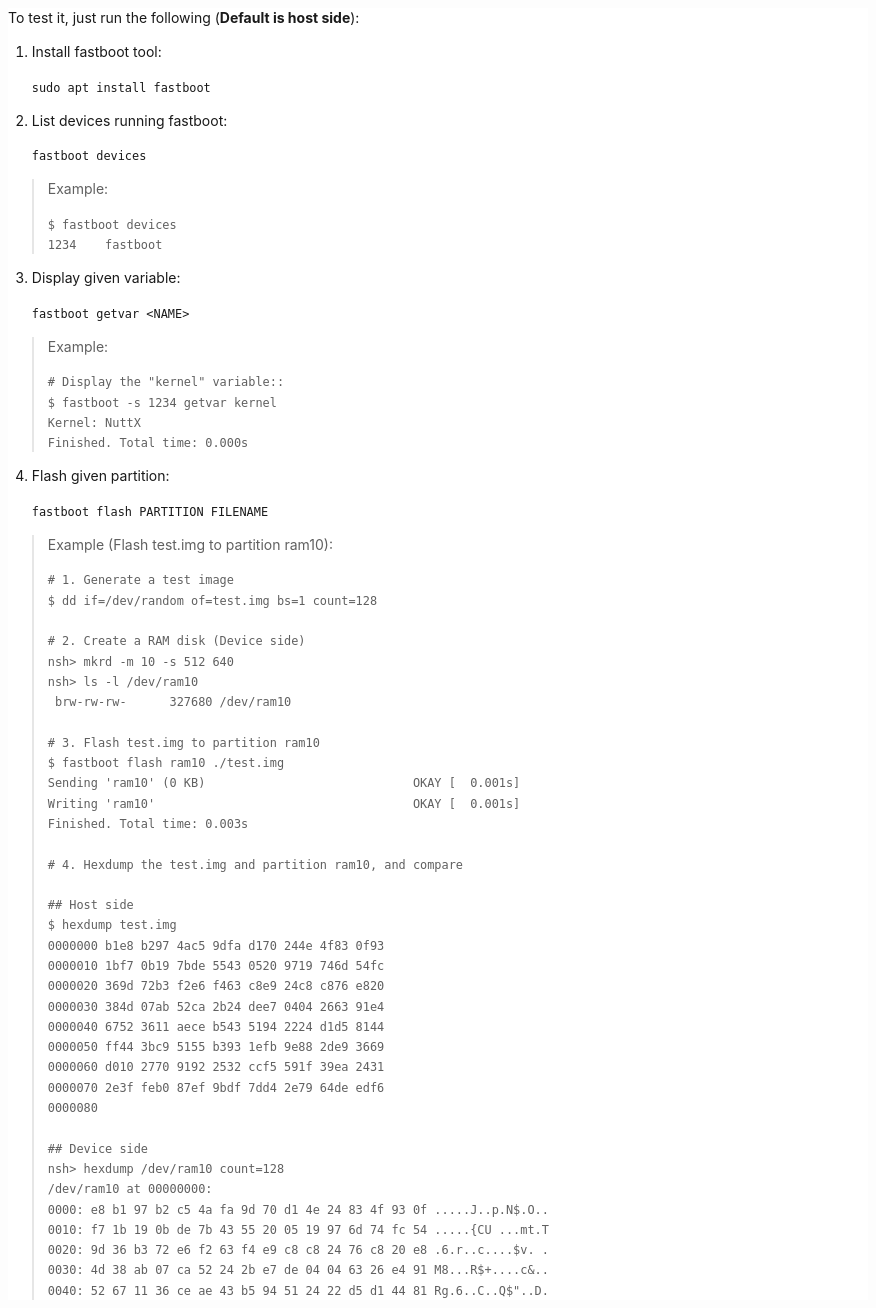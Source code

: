 To test it, just run the following (**Default is host side**):

1.  Install fastboot tool:

        sudo apt install fastboot

2.  List devices running fastboot:

        fastboot devices

> Example:
>
>     $ fastboot devices
>     1234    fastboot

3.  Display given variable:

        fastboot getvar <NAME>

> Example:
>
>     # Display the "kernel" variable::
>     $ fastboot -s 1234 getvar kernel
>     Kernel: NuttX
>     Finished. Total time: 0.000s

4.  Flash given partition:

        fastboot flash PARTITION FILENAME

> Example (Flash test.img to partition ram10):
>
>     # 1. Generate a test image
>     $ dd if=/dev/random of=test.img bs=1 count=128
>
>     # 2. Create a RAM disk (Device side)
>     nsh> mkrd -m 10 -s 512 640
>     nsh> ls -l /dev/ram10
>      brw-rw-rw-      327680 /dev/ram10
>
>     # 3. Flash test.img to partition ram10
>     $ fastboot flash ram10 ./test.img
>     Sending 'ram10' (0 KB)                             OKAY [  0.001s]
>     Writing 'ram10'                                    OKAY [  0.001s]
>     Finished. Total time: 0.003s
>
>     # 4. Hexdump the test.img and partition ram10, and compare
>
>     ## Host side
>     $ hexdump test.img
>     0000000 b1e8 b297 4ac5 9dfa d170 244e 4f83 0f93
>     0000010 1bf7 0b19 7bde 5543 0520 9719 746d 54fc
>     0000020 369d 72b3 f2e6 f463 c8e9 24c8 c876 e820
>     0000030 384d 07ab 52ca 2b24 dee7 0404 2663 91e4
>     0000040 6752 3611 aece b543 5194 2224 d1d5 8144
>     0000050 ff44 3bc9 5155 b393 1efb 9e88 2de9 3669
>     0000060 d010 2770 9192 2532 ccf5 591f 39ea 2431
>     0000070 2e3f feb0 87ef 9bdf 7dd4 2e79 64de edf6
>     0000080
>
>     ## Device side
>     nsh> hexdump /dev/ram10 count=128
>     /dev/ram10 at 00000000:
>     0000: e8 b1 97 b2 c5 4a fa 9d 70 d1 4e 24 83 4f 93 0f .....J..p.N$.O..
>     0010: f7 1b 19 0b de 7b 43 55 20 05 19 97 6d 74 fc 54 .....{CU ...mt.T
>     0020: 9d 36 b3 72 e6 f2 63 f4 e9 c8 c8 24 76 c8 20 e8 .6.r..c....$v. .
>     0030: 4d 38 ab 07 ca 52 24 2b e7 de 04 04 63 26 e4 91 M8...R$+....c&..
>     0040: 52 67 11 36 ce ae 43 b5 94 51 24 22 d5 d1 44 81 Rg.6..C..Q$"..D.